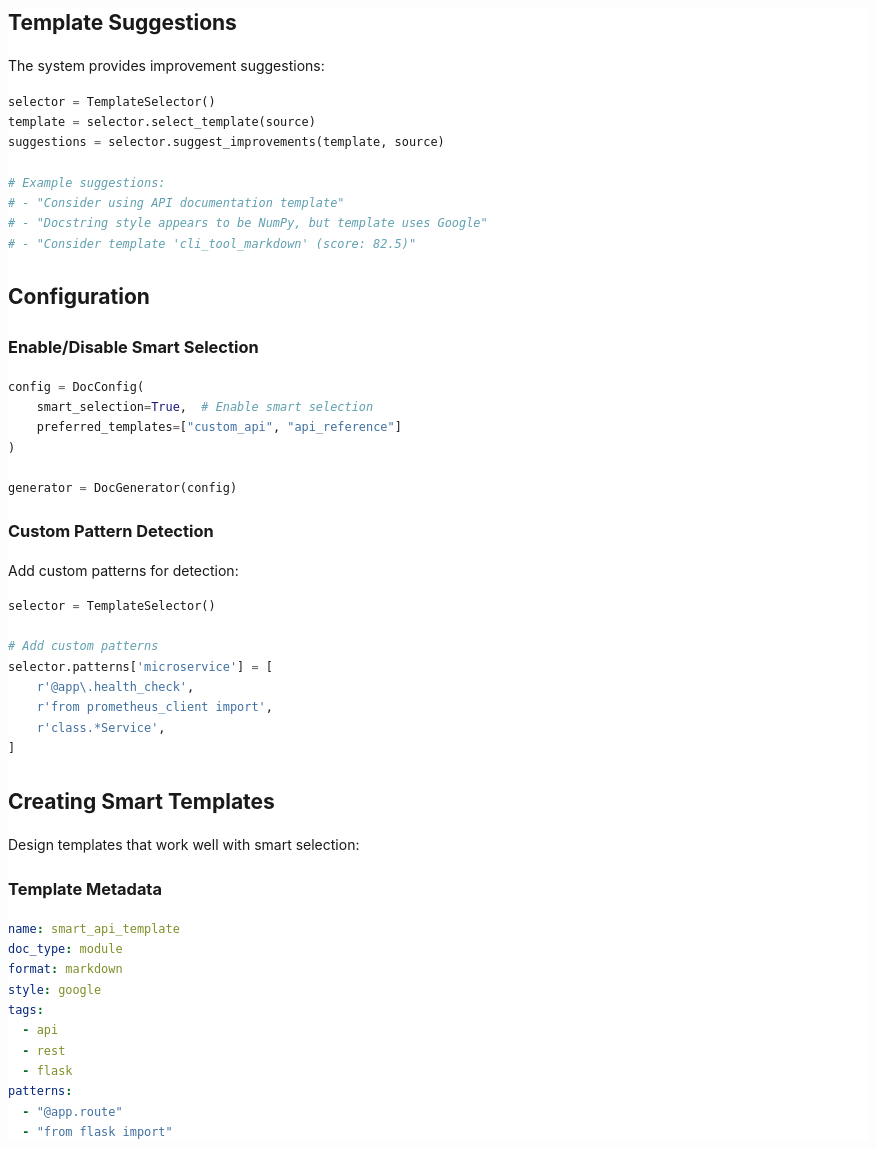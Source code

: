 ## Template Suggestions

The system provides improvement suggestions:

```python
selector = TemplateSelector()
template = selector.select_template(source)
suggestions = selector.suggest_improvements(template, source)

# Example suggestions:
# - "Consider using API documentation template"
# - "Docstring style appears to be NumPy, but template uses Google"
# - "Consider template 'cli_tool_markdown' (score: 82.5)"
```

## Configuration

### Enable/Disable Smart Selection

```python
config = DocConfig(
    smart_selection=True,  # Enable smart selection
    preferred_templates=["custom_api", "api_reference"]
)

generator = DocGenerator(config)
```

### Custom Pattern Detection

Add custom patterns for detection:

```python
selector = TemplateSelector()

# Add custom patterns
selector.patterns['microservice'] = [
    r'@app\.health_check',
    r'from prometheus_client import',
    r'class.*Service',
]
```

## Creating Smart Templates

Design templates that work well with smart selection:

### Template Metadata

```yaml
name: smart_api_template
doc_type: module
format: markdown
style: google
tags:
  - api
  - rest
  - flask
patterns:
  - "@app.route"
  - "from flask import"
```
